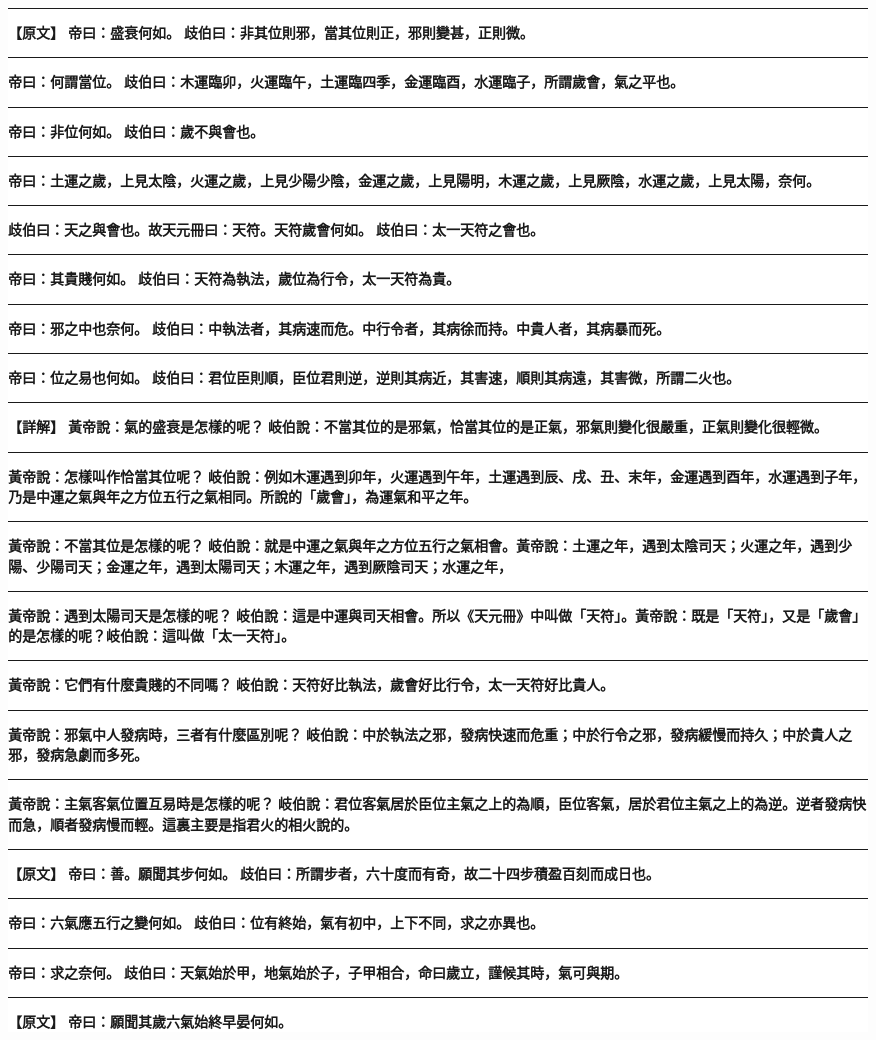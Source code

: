 ****
**【原文】**
**帝曰：盛衰何如。**
**歧伯曰：非其位則邪，當其位則正，邪則變甚，正則微。**
****
**帝曰：何謂當位。**
**歧伯曰：木運臨卯，火運臨午，土運臨四季，金運臨酉，水運臨子，所謂歲會，氣之平也。**
****
**帝曰：非位何如。**
**歧伯曰：歲不與會也。**
****
**帝曰：土運之歲，上見太陰，火運之歲，上見少陽少陰，金運之歲，上見陽明，木運之歲，上見厥陰，水運之歲，上見太陽，奈何。**
****
**歧伯曰：天之與會也。故天元冊曰：天符。天符歲會何如。**
**歧伯曰：太一天符之會也。**
****
**帝曰：其貴賤何如。**
**歧伯曰：天符為執法，歲位為行令，太一天符為貴。**
****
**帝曰：邪之中也奈何。**
**歧伯曰：中執法者，其病速而危。中行令者，其病徐而持。中貴人者，其病暴而死。**
****
**帝曰：位之易也何如。**
**歧伯曰：君位臣則順，臣位君則逆，逆則其病近，其害速，順則其病遠，其害微，所謂二火也。**
****
**【詳解】**
**黃帝說：氣的盛衰是怎樣的呢？**
**岐伯說：不當其位的是邪氣，恰當其位的是正氣，邪氣則變化很嚴重，正氣則變化很輕微。**
****
**黃帝說：怎樣叫作恰當其位呢？**
**岐伯說：例如木運遇到卯年，火運遇到午年，土運遇到辰、戌、丑、末年，金運遇到酉年，水運遇到子年，乃是中運之氣與年之方位五行之氣相同。所說的「歲會」，為運氣和平之年。**
****
**黃帝說：不當其位是怎樣的呢？**
**岐伯說：就是中運之氣與年之方位五行之氣相會。黃帝說：土運之年，遇到太陰司天；火運之年，遇到少陽、少陽司天；金運之年，遇到太陽司天；木運之年，遇到厥陰司天；水運之年，**
****
**黃帝說：遇到太陽司天是怎樣的呢？**
**岐伯說：這是中運與司天相會。所以《天元冊》中叫做「天符」。黃帝說：既是「天符」，又是「歲會」的是怎樣的呢？岐伯說：這叫做「太一天符」。**
****
**黃帝說：它們有什麼貴賤的不同嗎？**
**岐伯說：天符好比執法，歲會好比行令，太一天符好比貴人。**
****
**黃帝說：邪氣中人發病時，三者有什麼區別呢？**
**岐伯說：中於執法之邪，發病快速而危重；中於行令之邪，發病緩慢而持久；中於貴人之邪，發病急劇而多死。**
****
**黃帝說：主氣客氣位置互易時是怎樣的呢？**
**岐伯說：君位客氣居於臣位主氣之上的為順，臣位客氣，居於君位主氣之上的為逆。逆者發病快而急，順者發病慢而輕。這裏主要是指君火的相火說的。**
****
**【原文】**
**帝曰：善。願聞其步何如。**
**歧伯曰：所謂步者，六十度而有奇，故二十四步積盈百刻而成日也。**
****
**帝曰：六氣應五行之變何如。**
**歧伯曰：位有終始，氣有初中，上下不同，求之亦異也。**
****
**帝曰：求之奈何。**
**歧伯曰：天氣始於甲，地氣始於子，子甲相合，命曰歲立，謹候其時，氣可與期。**
****
**【原文】**
**帝曰：願聞其歲六氣始終早晏何如。**